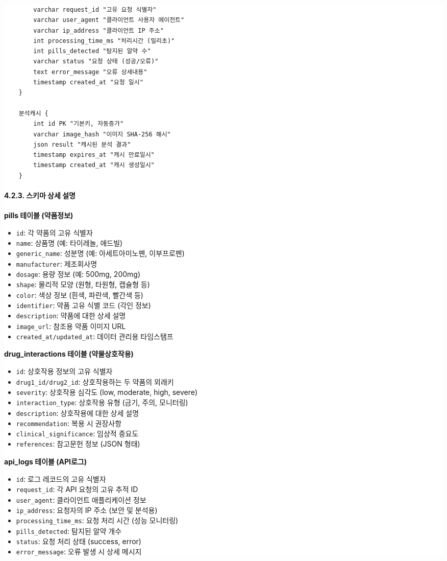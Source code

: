 ```mermaid
        varchar request_id "고유 요청 식별자"
        varchar user_agent "클라이언트 사용자 에이전트"
        varchar ip_address "클라이언트 IP 주소"
        int processing_time_ms "처리시간 (밀리초)"
        int pills_detected "탐지된 알약 수"
        varchar status "요청 상태 (성공/오류)"
        text error_message "오류 상세내용"
        timestamp created_at "요청 일시"
    }
    
    분석캐시 {
        int id PK "기본키, 자동증가"
        varchar image_hash "이미지 SHA-256 해시"
        json result "캐시된 분석 결과"
        timestamp expires_at "캐시 만료일시"
        timestamp created_at "캐시 생성일시"
    }
```

#### 4.2.3. 스키마 상세 설명

**pills 테이블 (약품정보)**
- `id`: 각 약품의 고유 식별자
- `name`: 상품명 (예: 타이레놀, 애드빌)
- `generic_name`: 성분명 (예: 아세트아미노펜, 이부프로펜)
- `manufacturer`: 제조회사명
- `dosage`: 용량 정보 (예: 500mg, 200mg)
- `shape`: 물리적 모양 (원형, 타원형, 캡슐형 등)
- `color`: 색상 정보 (흰색, 파란색, 빨간색 등)
- `identifier`: 약품 고유 식별 코드 (각인 정보)
- `description`: 약품에 대한 상세 설명
- `image_url`: 참조용 약품 이미지 URL
- `created_at/updated_at`: 데이터 관리용 타임스탬프

**drug_interactions 테이블 (약물상호작용)**
- `id`: 상호작용 정보의 고유 식별자
- `drug1_id/drug2_id`: 상호작용하는 두 약품의 외래키
- `severity`: 상호작용 심각도 (low, moderate, high, severe)
- `interaction_type`: 상호작용 유형 (금기, 주의, 모니터링)
- `description`: 상호작용에 대한 상세 설명
- `recommendation`: 복용 시 권장사항
- `clinical_significance`: 임상적 중요도
- `references`: 참고문헌 정보 (JSON 형태)

**api_logs 테이블 (API로그)**
- `id`: 로그 레코드의 고유 식별자
- `request_id`: 각 API 요청의 고유 추적 ID
- `user_agent`: 클라이언트 애플리케이션 정보
- `ip_address`: 요청자의 IP 주소 (보안 및 분석용)
- `processing_time_ms`: 요청 처리 시간 (성능 모니터링)
- `pills_detected`: 탐지된 알약 개수
- `status`: 요청 처리 상태 (success, error)
- `error_message`: 오류 발생 시 상세 메시지
